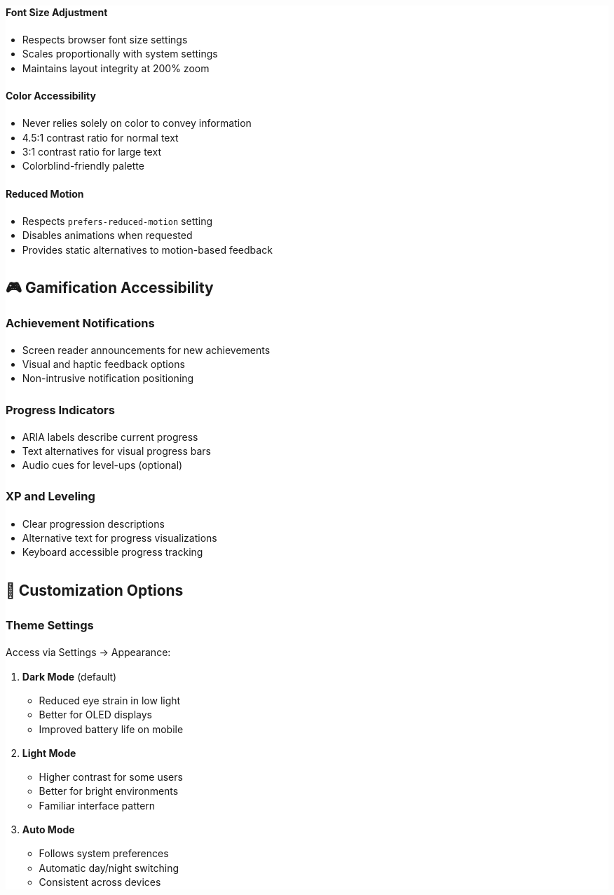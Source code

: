 #### Font Size Adjustment
- Respects browser font size settings
- Scales proportionally with system settings
- Maintains layout integrity at 200% zoom

#### Color Accessibility
- Never relies solely on color to convey information
- 4.5:1 contrast ratio for normal text
- 3:1 contrast ratio for large text
- Colorblind-friendly palette

#### Reduced Motion
- Respects `prefers-reduced-motion` setting
- Disables animations when requested
- Provides static alternatives to motion-based feedback

## 🎮 Gamification Accessibility

### Achievement Notifications
- Screen reader announcements for new achievements
- Visual and haptic feedback options
- Non-intrusive notification positioning

### Progress Indicators
- ARIA labels describe current progress
- Text alternatives for visual progress bars
- Audio cues for level-ups (optional)

### XP and Leveling
- Clear progression descriptions
- Alternative text for progress visualizations
- Keyboard accessible progress tracking

## 🔧 Customization Options

### Theme Settings
Access via Settings → Appearance:

1. **Dark Mode** (default)
   - Reduced eye strain in low light
   - Better for OLED displays
   - Improved battery life on mobile

2. **Light Mode**
   - Higher contrast for some users
   - Better for bright environments
   - Familiar interface pattern

3. **Auto Mode**
   - Follows system preferences
   - Automatic day/night switching
   - Consistent across devices
